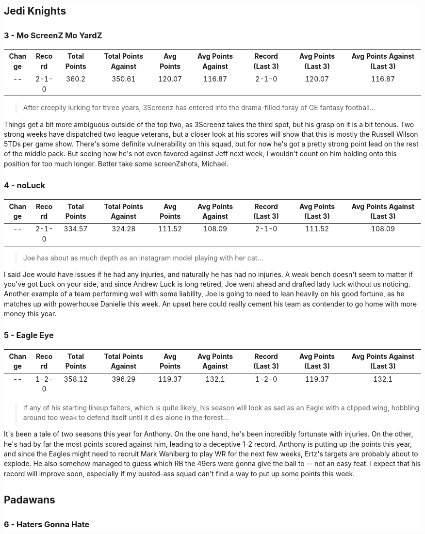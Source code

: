 ## Jedi Knights

### 3 - Mo ScreenZ Mo YardZ

| Change | Record | Total Points | Total Points Against | Avg Points | Avg Points Against | Record (Last 3) | Avg Points (Last 3) | Avg Points Against (Last 3)
|:---:|:---:|:---:|:---:|:---:|:---:|:---:|:---:|:---:|
| -- | 2-1-0 | 360.2 | 350.61 | 120.07 | 116.87 | 2-1-0 | 120.07 | 116.87 |

> After creepily lurking for three years, 3Screenz has entered into the drama-filled foray of GE fantasy football...

Things get a bit more ambiguous outside of the top two, as 3Screenz takes the third spot, but his grasp on it is a bit tenous.  Two strong weeks have dispatched two league veterans, but a closer look at his scores will show that this is mostly the Russell Wilson 5TDs per game show.  There's some definite vulnerability on this squad, but for now he's got a pretty strong point lead on the rest of the middle pack.  But seeing how he's not even favored against Jeff next week, I wouldn't count on him holding onto this position for too much longer.  Better take some screenZshots, Michael.

### 4 - noLuck

| Change | Record | Total Points | Total Points Against | Avg Points | Avg Points Against | Record (Last 3) | Avg Points (Last 3) | Avg Points Against (Last 3)
|:---:|:---:|:---:|:---:|:---:|:---:|:---:|:---:|:---:|
| -- | 2-1-0 | 334.57 | 324.28 | 111.52 | 108.09 | 2-1-0 | 111.52 | 108.09 |

> Joe has about as much depth as an instagram model playing with her cat...

I said Joe would have issues if he had any injuries, and naturally he has had no injuries.  A weak bench doesn't seem to matter if you've got Luck on your side, and since Andrew Luck is long retired, Joe went ahead and drafted lady luck without us noticing.  Another example of a team performing well with some liability, Joe is going to need to lean heavily on his good fortune, as he matches up with powerhouse Danielle this week.  An upset here could really cement his team as contender to go home with more money this year.

### 5 - Eagle Eye

| Change | Record | Total Points | Total Points Against | Avg Points | Avg Points Against | Record (Last 3) | Avg Points (Last 3) | Avg Points Against (Last 3)
|:---:|:---:|:---:|:---:|:---:|:---:|:---:|:---:|:---:|
| -- | 1-2-0 | 358.12 | 396.29 | 119.37 | 132.1 | 1-2-0 | 119.37 | 132.1 |

> If any of his starting lineup falters, which is quite likely, his season will look as sad as an Eagle with a clipped wing, hobbling around too weak to defend itself until it dies alone in the forest...

It's been a tale of two seasons this year for Anthony.  On the one hand, he's been incredibly fortunate with injuries.  On the other, he's had by far the most points scored against him, leading to a deceptive 1-2 record.  Anthony is putting up the points this year, and since the Eagles might need to recruit Mark Wahlberg to play WR for the next few weeks, Ertz's targets are probably about to explode.  He also somehow managed to guess which RB the 49ers were gonna give the ball to -- not an easy feat.  I expect that his record will improve soon, especially if my busted-ass squad can't find a way to put up some points this week.

## Padawans

### 6 - Haters Gonna Hate
